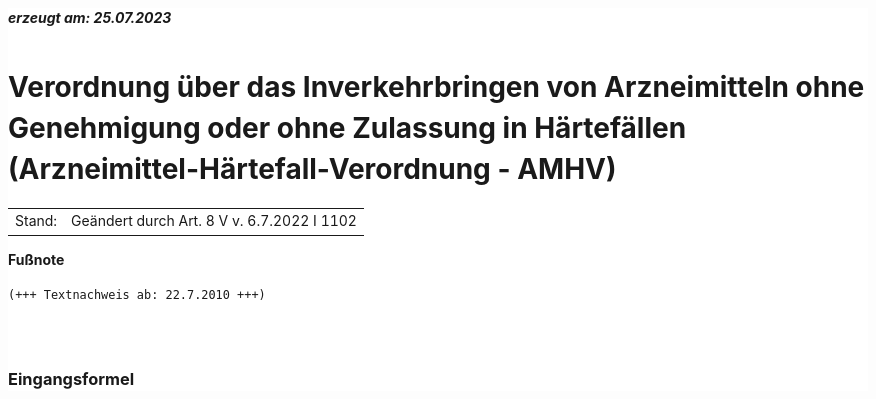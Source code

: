 <td colspan="2">

  
  

##### erzeugt am: 25.07.2023

</td>

</tr>

</table>

<span id="BJNR093500010.html"></span>

# Verordnung über das Inverkehrbringen von Arzneimitteln ohne Genehmigung oder ohne Zulassung in Härtefällen (Arzneimittel-Härtefall-Verordnung - AMHV)

<div>

<div class="jnhtml">

|        |                                            |
| ------ | ------------------------------------------ |
| Stand: | Geändert durch Art. 8 V v. 6.7.2022 I 1102 |

</div>

</div>

<div>

  
**Fußnote**

<div class="jnhtml">

<div>

<div class="jurAbsatz">

  

``` 
(+++ Textnachweis ab: 22.7.2010 +++)

 
```

</div>

</div>

</div>

</div>

<span id="BJNR093500010BJNE000100000.html"></span>

### Eingangsformel  

